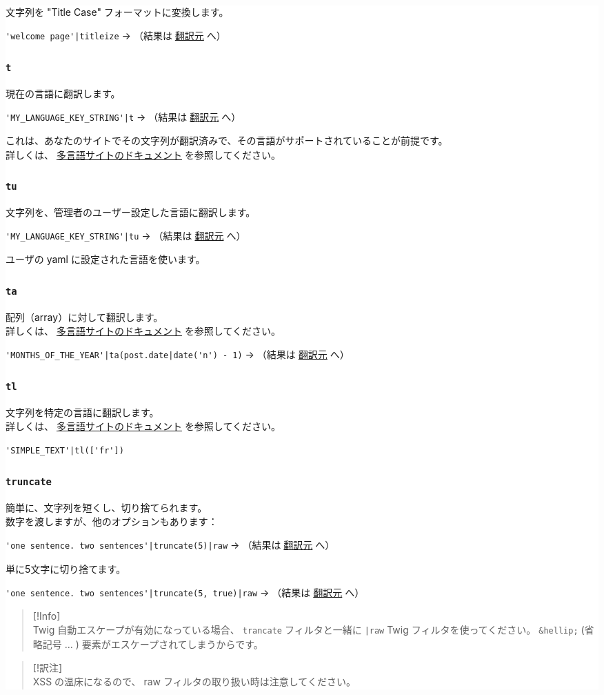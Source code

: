 文字列を "Title Case" フォーマットに変換します。

`'welcome page'|titleize`  -&gt; （結果は [翻訳元](https://learn.getgrav.org/themes/twig-tags-filters-functions/filters#titleize) へ）

### `t`

現在の言語に翻訳します。

`'MY_LANGUAGE_KEY_STRING'|t`  -&gt; （結果は [翻訳元](https://learn.getgrav.org/themes/twig-tags-filters-functions/filters#t) へ）

これは、あなたのサイトでその文字列が翻訳済みで、その言語がサポートされていることが前提です。  
詳しくは、 [多言語サイトのドキュメント](../../../02.content/11.multi-language/) を参照してください。

### `tu`

文字列を、管理者のユーザー設定した言語に翻訳します。

`'MY_LANGUAGE_KEY_STRING'|tu`  -&gt; （結果は [翻訳元](https://learn.getgrav.org/themes/twig-tags-filters-functions/filters#tu) へ）

ユーザの yaml に設定された言語を使います。

### `ta`

配列（array）に対して翻訳します。  
詳しくは、 [多言語サイトのドキュメント](../../../02.content/11.multi-language/) を参照してください。

`'MONTHS_OF_THE_YEAR'|ta(post.date|date('n') - 1)`  -&gt; （結果は [翻訳元](https://learn.getgrav.org/themes/twig-tags-filters-functions/filters#ta) へ）

### `tl`

文字列を特定の言語に翻訳します。  
詳しくは、 [多言語サイトのドキュメント](../../../02.content/11.multi-language/) を参照してください。

`'SIMPLE_TEXT'|tl(['fr'])`

### `truncate`

簡単に、文字列を短くし、切り捨てられます。  
数字を渡しますが、他のオプションもあります：

`'one sentence. two sentences'|truncate(5)|raw`  -&gt; （結果は [翻訳元](https://learn.getgrav.org/themes/twig-tags-filters-functions/filters#truncate) へ）

単に5文字に切り捨てます。

`'one sentence. two sentences'|truncate(5, true)|raw`  -&gt; （結果は [翻訳元](https://learn.getgrav.org/themes/twig-tags-filters-functions/filters#truncate) へ）

> [!Info]  
> Twig 自動エスケープが有効になっている場合、 `trancate` フィルタと一緒に `|raw` Twig フィルタを使ってください。 `&hellip;` (省略記号 ... ) 要素がエスケープされてしまうからです。

> [!訳注]  
> XSS の温床になるので、 raw フィルタの取り扱い時は注意してください。
